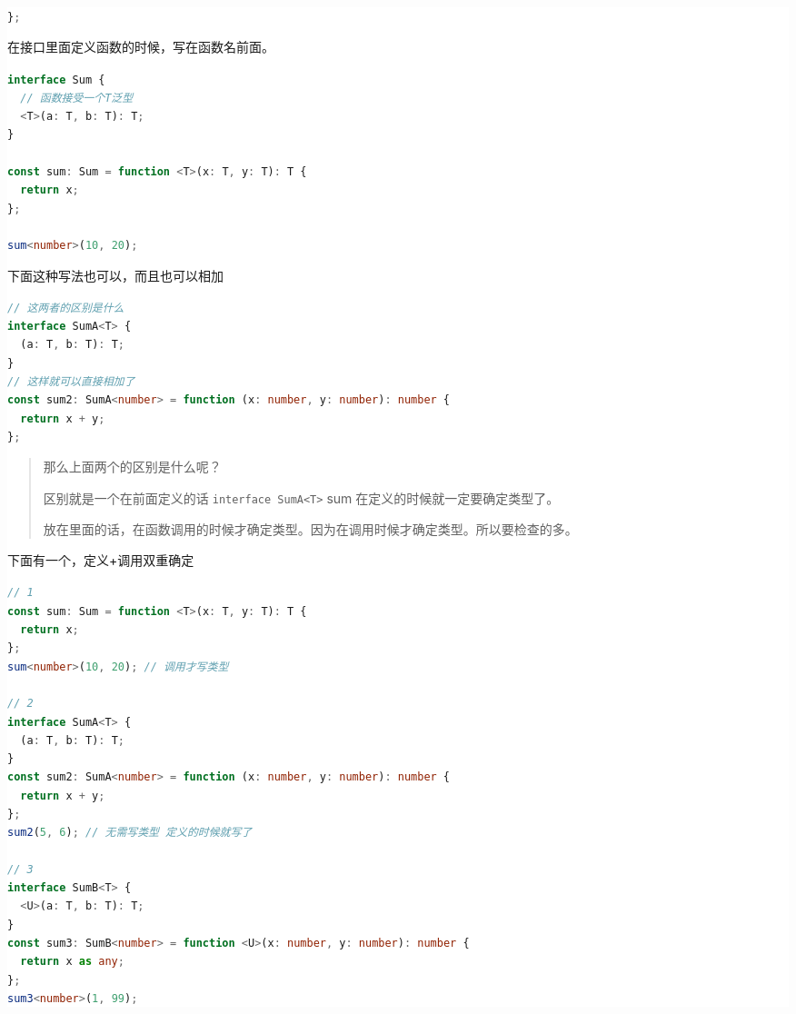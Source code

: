```typescript
};
```

在接口里面定义函数的时候，写在函数名前面。

```typescript
interface Sum {
  // 函数接受一个T泛型
  <T>(a: T, b: T): T;
}

const sum: Sum = function <T>(x: T, y: T): T {
  return x;
};

sum<number>(10, 20);
```

下面这种写法也可以，而且也可以相加

```typescript
// 这两者的区别是什么
interface SumA<T> {
  (a: T, b: T): T;
}
// 这样就可以直接相加了
const sum2: SumA<number> = function (x: number, y: number): number {
  return x + y;
};
```

> 那么上面两个的区别是什么呢？
>
> 区别就是一个在前面定义的话 `interface SumA<T>` sum 在定义的时候就一定要确定类型了。
>
> 放在里面的话，在函数调用的时候才确定类型。因为在调用时候才确定类型。所以要检查的多。

下面有一个，定义+调用双重确定

```typescript
// 1
const sum: Sum = function <T>(x: T, y: T): T {
  return x;
};
sum<number>(10, 20); // 调用才写类型

// 2
interface SumA<T> {
  (a: T, b: T): T;
}
const sum2: SumA<number> = function (x: number, y: number): number {
  return x + y;
};
sum2(5, 6); // 无需写类型 定义的时候就写了

// 3
interface SumB<T> {
  <U>(a: T, b: T): T;
}
const sum3: SumB<number> = function <U>(x: number, y: number): number {
  return x as any;
};
sum3<number>(1, 99);
```
